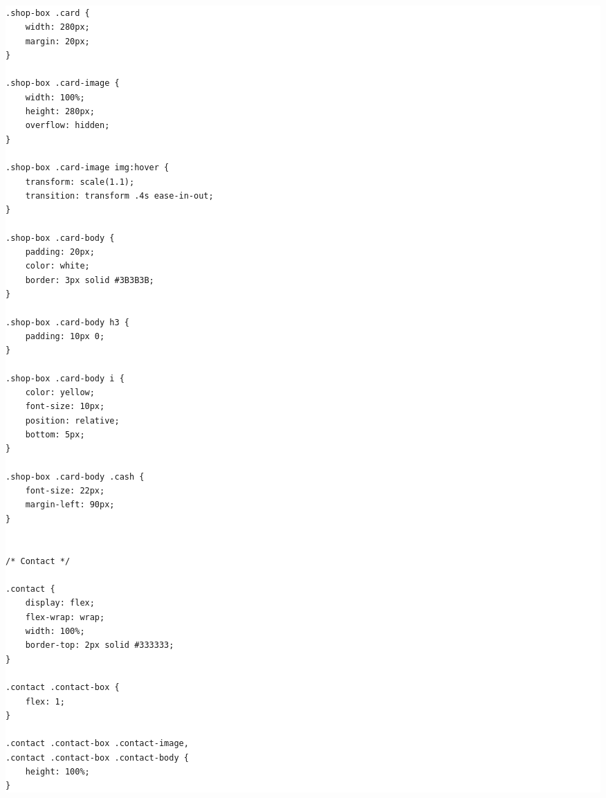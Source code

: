     .shop-box .card {
        width: 280px;
        margin: 20px;
    }
    
    .shop-box .card-image {
        width: 100%;
        height: 280px;
        overflow: hidden;
    }
    
    .shop-box .card-image img:hover {
        transform: scale(1.1);
        transition: transform .4s ease-in-out;
    }
    
    .shop-box .card-body {
        padding: 20px;
        color: white;
        border: 3px solid #3B3B3B;
    }
    
    .shop-box .card-body h3 {
        padding: 10px 0;
    }
    
    .shop-box .card-body i {
        color: yellow;
        font-size: 10px;
        position: relative;
        bottom: 5px;
    }
    
    .shop-box .card-body .cash {
        font-size: 22px;
        margin-left: 90px;
    }
    
    
    /* Contact */
    
    .contact {
        display: flex;
        flex-wrap: wrap;
        width: 100%;
        border-top: 2px solid #333333;
    }
    
    .contact .contact-box {
        flex: 1;
    }
    
    .contact .contact-box .contact-image,
    .contact .contact-box .contact-body {
        height: 100%;
    }
    